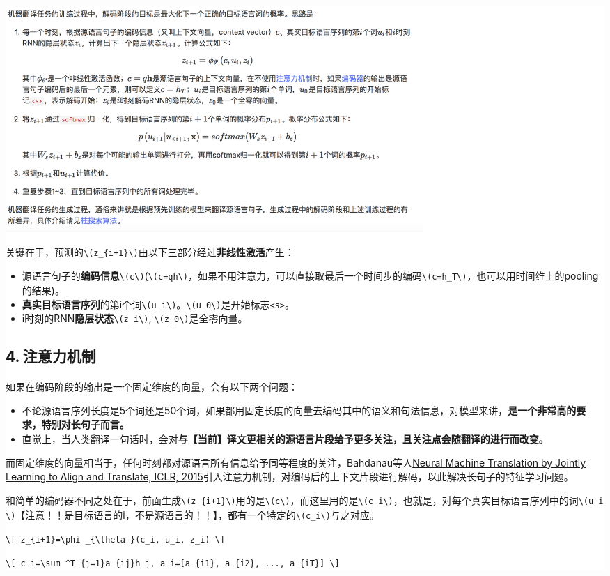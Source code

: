 <img src='../assets/decoder-process.png' style='max-height: 350px;max-width:600px'/>
<br/>

</html>

关键在于，预测的`\(z_{i+1}\)`由以下三部分经过**非线性激活**产生：
+ 源语言句子的**编码信息**`\(c\)`(`\(c=qh\)`，如果不用注意力，可以直接取最后一个时间步的编码`\(c=h_T\)`，也可以用时间维上的pooling的结果)。
+ **真实目标语言序列**的第i个词`\(u_i\)`。`\(u_0\)`是开始标志```<s>```。
+ i时刻的RNN**隐层状态**`\(z_i\)`, `\(z_0\)`是全零向量。

## 4. 注意力机制

如果在编码阶段的输出是一个固定维度的向量，会有以下两个问题：

+ 不论源语言序列长度是5个词还是50个词，如果都用固定长度的向量去编码其中的语义和句法信息，对模型来讲，**是一个非常高的要求，特别对长句子而言。**
+ 直觉上，当人类翻译一句话时，会对**与【当前】译文更相关的源语言片段给予更多关注，且关注点会随翻译的进行而改变。**

而固定维度的向量相当于，任何时刻都对源语言所有信息给予同等程度的关注，Bahdanau等人[Neural Machine Translation by Jointly Learning to Align and Translate, ICLR, 2015](https://arxiv.org/pdf/1409.0473.pdf)引入注意力机制，对编码后的上下文片段进行解码，以此解决长句子的特征学习问题。

和简单的编码器不同之处在于，前面生成`\(z_{i+1}\)`用的是`\(c\)`，而这里用的是`\(c_i\)`，也就是，对每个真实目标语言序列中的词`\(u_i\)`【注意！！是目标语言的i，不是源语言的！！】，都有一个特定的`\(c_i\)`与之对应。

`\[
z_{i+1}=\phi _{\theta }(c_i, u_i, z_i)
\]`

`\[
c_i=\sum ^T_{j=1}a_{ij}h_j, a_i=[a_{i1}, a_{i2}, ..., a_{iT}]
\]`
